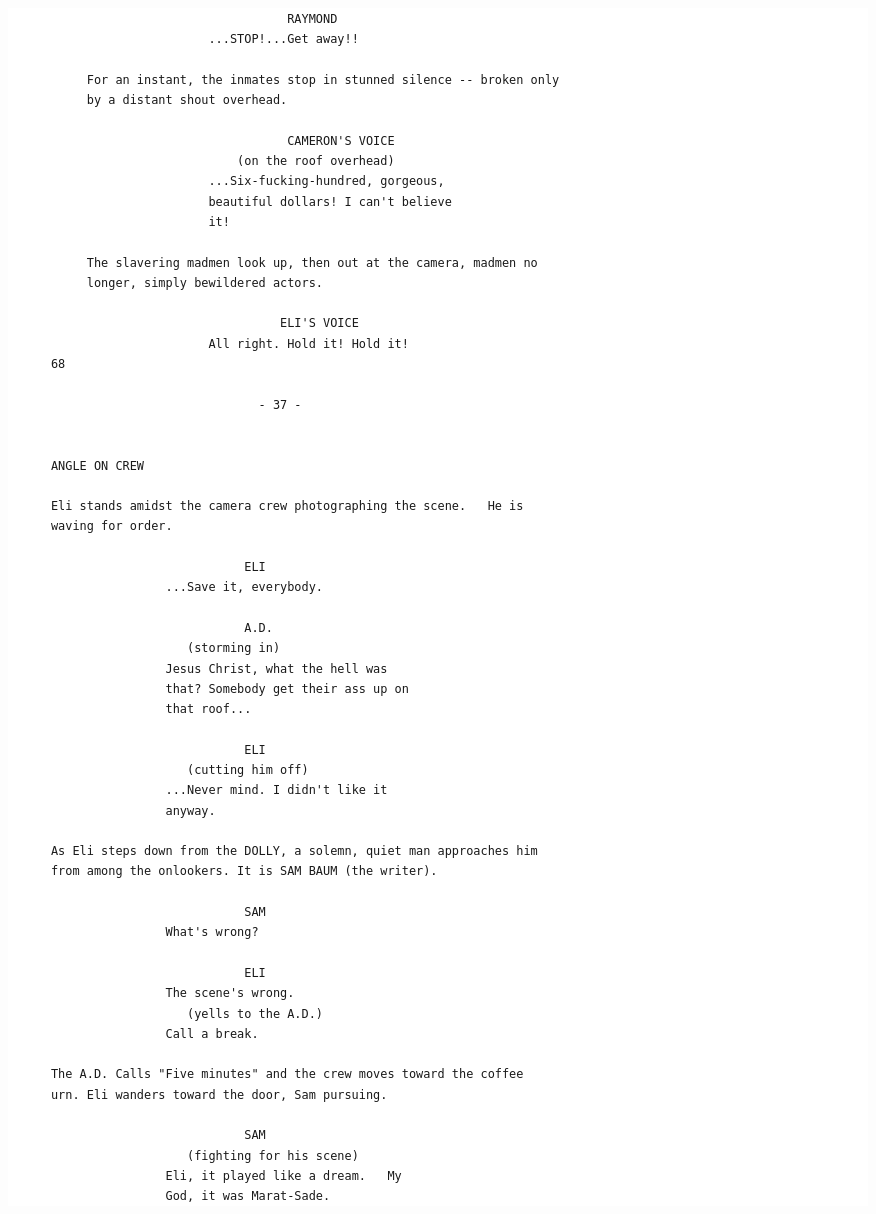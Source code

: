                                            RAYMOND
                                ...STOP!...Get away!!
          
               For an instant, the inmates stop in stunned silence -- broken only
               by a distant shout overhead.
          
                                           CAMERON'S VOICE
                                    (on the roof overhead)
                                ...Six-fucking-hundred, gorgeous,
                                beautiful dollars! I can't believe
                                it!
          
               The slavering madmen look up, then out at the camera, madmen no
               longer, simply bewildered actors.
          
                                          ELI'S VOICE
                                All right. Hold it! Hold it!
          68
          
                                       - 37 -
          
          
          ANGLE ON CREW
          
          Eli stands amidst the camera crew photographing the scene.   He is
          waving for order.
          
                                     ELI
                          ...Save it, everybody.
          
                                     A.D.
                             (storming in)
                          Jesus Christ, what the hell was
                          that? Somebody get their ass up on
                          that roof...
          
                                     ELI
                             (cutting him off)
                          ...Never mind. I didn't like it
                          anyway.
          
          As Eli steps down from the DOLLY, a solemn, quiet man approaches him
          from among the onlookers. It is SAM BAUM (the writer).
          
                                     SAM
                          What's wrong?
          
                                     ELI
                          The scene's wrong.
                             (yells to the A.D.)
                          Call a break.
          
          The A.D. Calls "Five minutes" and the crew moves toward the coffee
          urn. Eli wanders toward the door, Sam pursuing.
          
                                     SAM
                             (fighting for his scene)
                          Eli, it played like a dream.   My
                          God, it was Marat-Sade.
          